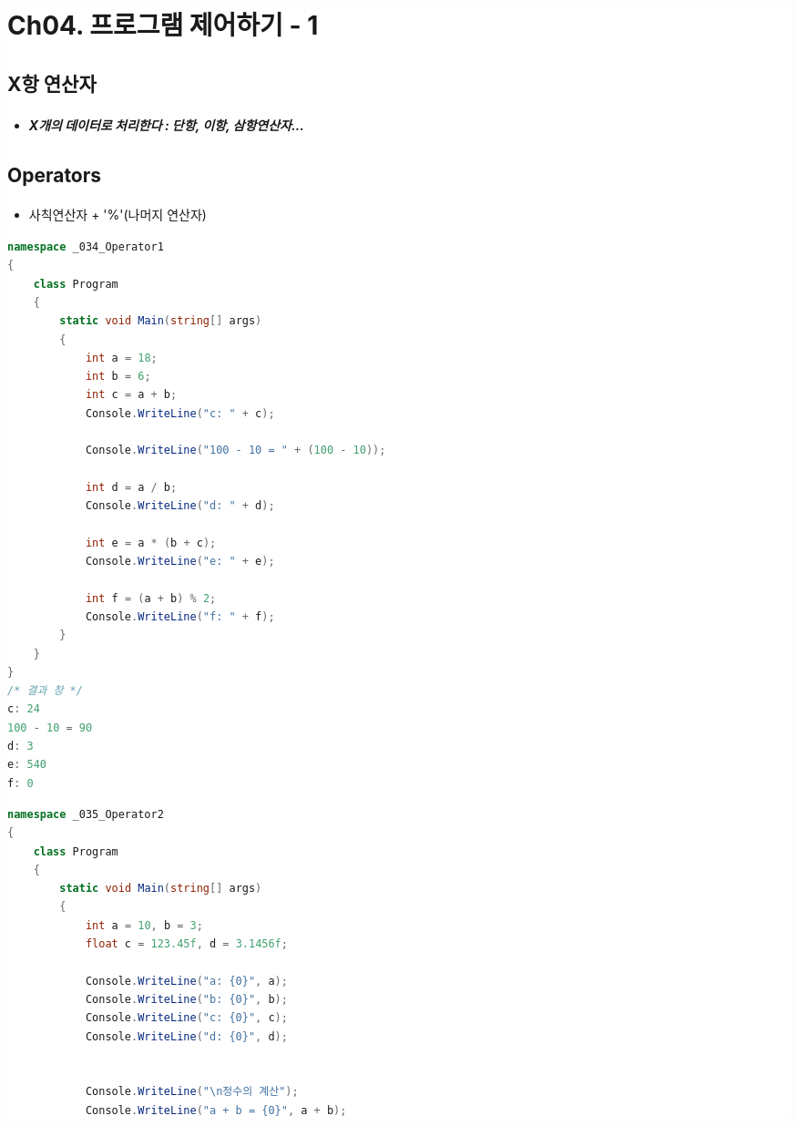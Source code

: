 # Ch04. 프로그램 제어하기 - 1



## X항 연산자

 - ##### X개의 데이터로 처리한다 : 단항, 이항, 삼항연산자...

## Operators

 - 사칙연산자 + '%'(나머지 연산자)

``` C#
namespace _034_Operator1
{
    class Program
    {
        static void Main(string[] args)
        {
            int a = 18;
            int b = 6;
            int c = a + b;
            Console.WriteLine("c: " + c);

            Console.WriteLine("100 - 10 = " + (100 - 10));

            int d = a / b;
            Console.WriteLine("d: " + d);

            int e = a * (b + c);
            Console.WriteLine("e: " + e);

            int f = (a + b) % 2;
            Console.WriteLine("f: " + f);
        }
    }
}
/* 결과 창 */
c: 24
100 - 10 = 90
d: 3
e: 540
f: 0
```



```C#
namespace _035_Operator2
{
    class Program
    {
        static void Main(string[] args)
        {
            int a = 10, b = 3;
            float c = 123.45f, d = 3.1456f;

            Console.WriteLine("a: {0}", a);
            Console.WriteLine("b: {0}", b);
            Console.WriteLine("c: {0}", c);
            Console.WriteLine("d: {0}", d);


            Console.WriteLine("\n정수의 계산");
            Console.WriteLine("a + b = {0}", a + b);
```